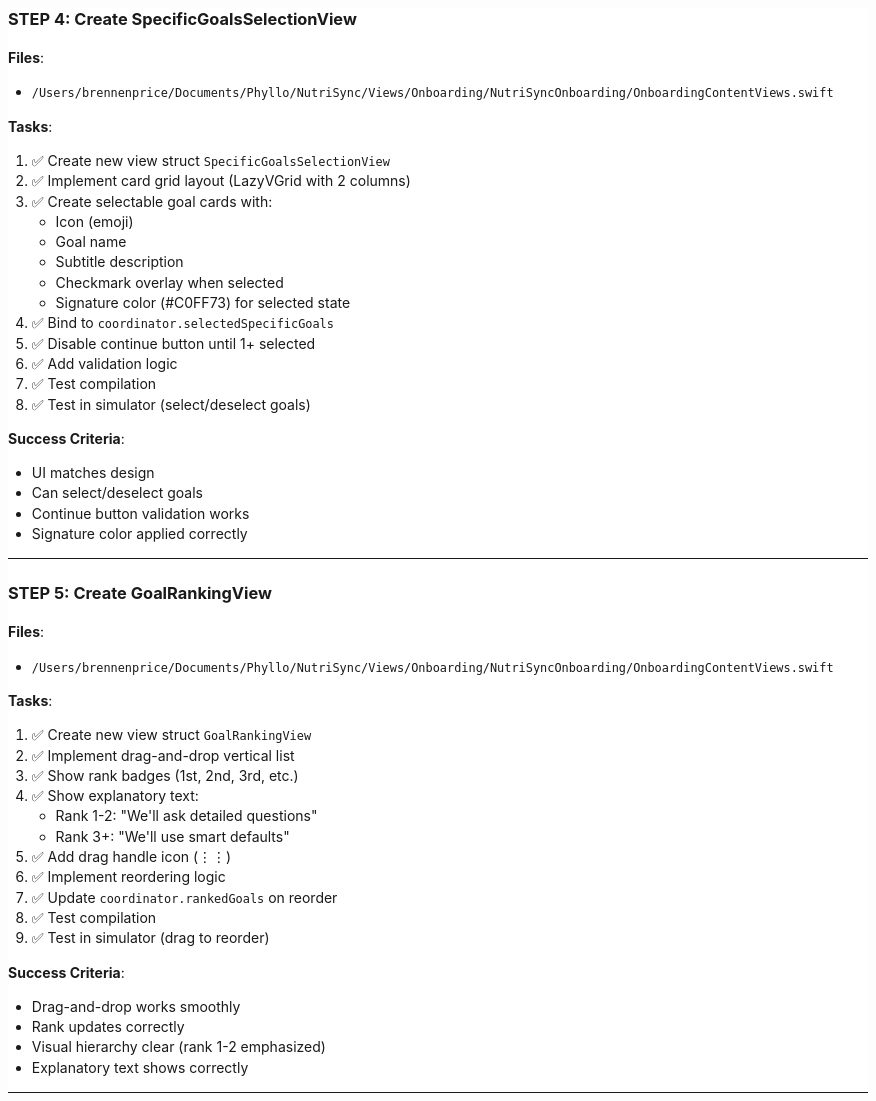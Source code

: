 
### STEP 4: Create SpecificGoalsSelectionView
**Files**:
- `/Users/brennenprice/Documents/Phyllo/NutriSync/Views/Onboarding/NutriSyncOnboarding/OnboardingContentViews.swift`

**Tasks**:
1. ✅ Create new view struct `SpecificGoalsSelectionView`
2. ✅ Implement card grid layout (LazyVGrid with 2 columns)
3. ✅ Create selectable goal cards with:
   - Icon (emoji)
   - Goal name
   - Subtitle description
   - Checkmark overlay when selected
   - Signature color (#C0FF73) for selected state
4. ✅ Bind to `coordinator.selectedSpecificGoals`
5. ✅ Disable continue button until 1+ selected
6. ✅ Add validation logic
7. ✅ Test compilation
8. ✅ Test in simulator (select/deselect goals)

**Success Criteria**:
- UI matches design
- Can select/deselect goals
- Continue button validation works
- Signature color applied correctly

---

### STEP 5: Create GoalRankingView
**Files**:
- `/Users/brennenprice/Documents/Phyllo/NutriSync/Views/Onboarding/NutriSyncOnboarding/OnboardingContentViews.swift`

**Tasks**:
1. ✅ Create new view struct `GoalRankingView`
2. ✅ Implement drag-and-drop vertical list
3. ✅ Show rank badges (1st, 2nd, 3rd, etc.)
4. ✅ Show explanatory text:
   - Rank 1-2: "We'll ask detailed questions"
   - Rank 3+: "We'll use smart defaults"
5. ✅ Add drag handle icon (⋮⋮)
6. ✅ Implement reordering logic
7. ✅ Update `coordinator.rankedGoals` on reorder
8. ✅ Test compilation
9. ✅ Test in simulator (drag to reorder)

**Success Criteria**:
- Drag-and-drop works smoothly
- Rank updates correctly
- Visual hierarchy clear (rank 1-2 emphasized)
- Explanatory text shows correctly

---